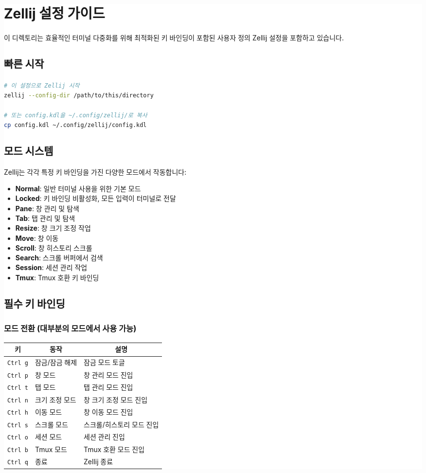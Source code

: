 # Zellij 설정 가이드

이 디렉토리는 효율적인 터미널 다중화를 위해 최적화된 키 바인딩이 포함된 사용자 정의 Zellij 설정을 포함하고 있습니다.

## 빠른 시작

```bash
# 이 설정으로 Zellij 시작
zellij --config-dir /path/to/this/directory

# 또는 config.kdl을 ~/.config/zellij/로 복사
cp config.kdl ~/.config/zellij/config.kdl
```

## 모드 시스템

Zellij는 각각 특정 키 바인딩을 가진 다양한 모드에서 작동합니다:

- **Normal**: 일반 터미널 사용을 위한 기본 모드
- **Locked**: 키 바인딩 비활성화, 모든 입력이 터미널로 전달
- **Pane**: 창 관리 및 탐색
- **Tab**: 탭 관리 및 탐색
- **Resize**: 창 크기 조정 작업
- **Move**: 창 이동
- **Scroll**: 창 히스토리 스크롤
- **Search**: 스크롤 버퍼에서 검색
- **Session**: 세션 관리 작업
- **Tmux**: Tmux 호환 키 바인딩

## 필수 키 바인딩

### 모드 전환 (대부분의 모드에서 사용 가능)
| 키 | 동작 | 설명 |
|-----|--------|-------------|
| `Ctrl g` | 잠금/잠금 해제 | 잠금 모드 토글 |
| `Ctrl p` | 창 모드 | 창 관리 모드 진입 |
| `Ctrl t` | 탭 모드 | 탭 관리 모드 진입 |
| `Ctrl n` | 크기 조정 모드 | 창 크기 조정 모드 진입 |
| `Ctrl h` | 이동 모드 | 창 이동 모드 진입 |
| `Ctrl s` | 스크롤 모드 | 스크롤/히스토리 모드 진입 |
| `Ctrl o` | 세션 모드 | 세션 관리 진입 |
| `Ctrl b` | Tmux 모드 | Tmux 호환 모드 진입 |
| `Ctrl q` | 종료 | Zellij 종료 |
